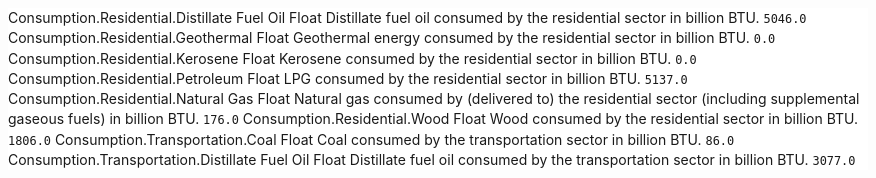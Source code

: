 <tr>
    <td>Consumption.Residential.Distillate Fuel Oil</td>
    <td>Float</td> 
    <td>Distillate fuel oil consumed by the residential sector in billion BTU.</td>
    <td><code>5046.0</code></td>
</tr>

<tr>
    <td>Consumption.Residential.Geothermal</td>
    <td>Float</td> 
    <td>Geothermal energy consumed by the residential sector in billion BTU.</td>
    <td><code>0.0</code></td>
</tr>

<tr>
    <td>Consumption.Residential.Kerosene</td>
    <td>Float</td> 
    <td>Kerosene consumed by the residential sector in billion BTU.</td>
    <td><code>0.0</code></td>
</tr>

<tr>
    <td>Consumption.Residential.Petroleum</td>
    <td>Float</td> 
    <td>LPG consumed by the residential sector in billion BTU.</td>
    <td><code>5137.0</code></td>
</tr>

<tr>
    <td>Consumption.Residential.Natural Gas</td>
    <td>Float</td> 
    <td>Natural gas consumed by (delivered to) the residential sector (including supplemental gaseous fuels) in billion BTU.</td>
    <td><code>176.0</code></td>
</tr>

<tr>
    <td>Consumption.Residential.Wood</td>
    <td>Float</td> 
    <td>Wood consumed by the residential sector in billion BTU.</td>
    <td><code>1806.0</code></td>
</tr>

<tr>
    <td>Consumption.Transportation.Coal</td>
    <td>Float</td> 
    <td>Coal consumed by the transportation sector in billion BTU.</td>
    <td><code>86.0</code></td>
</tr>

<tr>
    <td>Consumption.Transportation.Distillate Fuel Oil</td>
    <td>Float</td> 
    <td>Distillate fuel oil consumed by the transportation sector in billion BTU.</td>
    <td><code>3077.0</code></td>
</tr>
